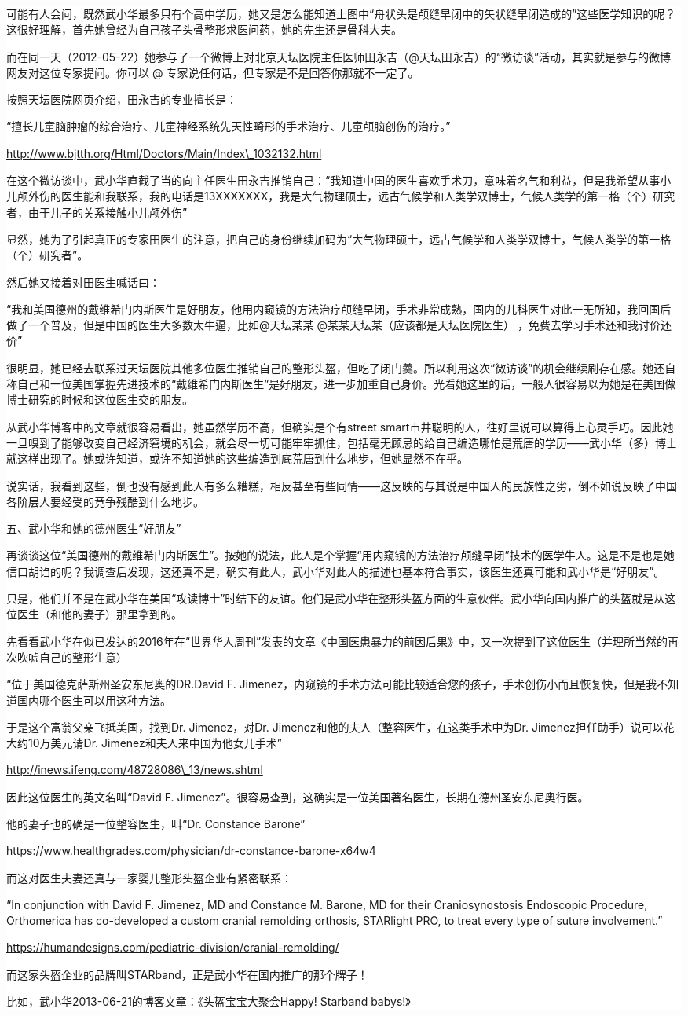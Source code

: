 可能有人会问，既然武小华最多只有个高中学历，她又是怎么能知道上图中“舟状头是颅缝早闭中的矢状缝早闭造成的”这些医学知识的呢？这很好理解，首先她曾经为自己孩子头骨整形求医问药，她的先生还是骨科大夫。

而在同一天（2012-05-22）她参与了一个微博上对北京天坛医院主任医师田永吉（@天坛田永吉）的“微访谈”活动，其实就是参与的微博网友对这位专家提问。你可以 @ 专家说任何话，但专家是不是回答你那就不一定了。

按照天坛医院网页介绍，田永吉的专业擅长是：

“擅长儿童脑肿瘤的综合治疗、儿童神经系统先天性畸形的手术治疗、儿童颅脑创伤的治疗。”

http://www.bjtth.org/Html/Doctors/Main/Index\_1032132.html

在这个微访谈中，武小华直截了当的向主任医生田永吉推销自己：“我知道中国的医生喜欢手术刀，意味着名气和利益，但是我希望从事小儿颅外伤的医生能和我联系，我的电话是13XXXXXXX，我是大气物理硕士，远古气候学和人类学双博士，气候人类学的第一格（个）研究者，由于儿子的关系接触小儿颅外伤”

显然，她为了引起真正的专家田医生的注意，把自己的身份继续加码为“大气物理硕士，远古气候学和人类学双博士，气候人类学的第一格（个）研究者”。  

然后她又接着对田医生喊话曰：

“我和美国德州的戴维希门内斯医生是好朋友，他用内窥镜的方法治疗颅缝早闭，手术非常成熟，国内的儿科医生对此一无所知，我回国后做了一个普及，但是中国的医生大多数太牛逼，比如@天坛某某 @某某天坛某（应该都是天坛医院医生） ，免费去学习手术还和我讨价还价”  

很明显，她已经去联系过天坛医院其他多位医生推销自己的整形头盔，但吃了闭门羹。所以利用这次“微访谈”的机会继续刷存在感。她还自称自己和一位美国掌握先进技术的“戴维希门内斯医生”是好朋友，进一步加重自己身价。光看她这里的话，一般人很容易以为她是在美国做博士研究的时候和这位医生交的朋友。  

从武小华博客中的文章就很容易看出，她虽然学历不高，但确实是个有street smart市井聪明的人，往好里说可以算得上心灵手巧。因此她一旦嗅到了能够改变自己经济窘境的机会，就会尽一切可能牢牢抓住，包括毫无顾忌的给自己编造哪怕是荒唐的学历——武小华（多）博士就这样出现了。她或许知道，或许不知道她的这些编造到底荒唐到什么地步，但她显然不在乎。

说实话，我看到这些，倒也没有感到此人有多么糟糕，相反甚至有些同情——这反映的与其说是中国人的民族性之劣，倒不如说反映了中国各阶层人要经受的竞争残酷到什么地步。

五、武小华和她的德州医生“好朋友”

再谈谈这位“美国德州的戴维希门内斯医生”。按她的说法，此人是个掌握“用内窥镜的方法治疗颅缝早闭”技术的医学牛人。这是不是也是她信口胡诌的呢？我调查后发现，这还真不是，确实有此人，武小华对此人的描述也基本符合事实，该医生还真可能和武小华是“好朋友”。

只是，他们并不是在武小华在美国“攻读博士”时结下的友谊。他们是武小华在整形头盔方面的生意伙伴。武小华向国内推广的头盔就是从这位医生（和他的妻子）那里拿到的。

先看看武小华在似已发达的2016年在“世界华人周刊”发表的文章《中国医患暴力的前因后果》中，又一次提到了这位医生（并理所当然的再次吹嘘自己的整形生意）

“位于美国德克萨斯州圣安东尼奥的DR.David F. Jimenez，内窥镜的手术方法可能比较适合您的孩子，手术创伤小而且恢复快，但是我不知道国内哪个医生可以用这种方法。

于是这个富翁父亲飞抵美国，找到Dr. Jimenez，对Dr. Jimenez和他的夫人（整容医生，在这类手术中为Dr. Jimenez担任助手）说可以花大约10万美元请Dr. Jimenez和夫人来中国为他女儿手术”  

http://inews.ifeng.com/48728086\_13/news.shtml  

因此这位医生的英文名叫“David F. Jimenez”。很容易查到，这确实是一位美国著名医生，长期在德州圣安东尼奥行医。

他的妻子也的确是一位整容医生，叫“Dr. Constance Barone”  

https://www.healthgrades.com/physician/dr-constance-barone-x64w4  

而这对医生夫妻还真与一家婴儿整形头盔企业有紧密联系：  

“In conjunction with David F. Jimenez, MD and Constance M. Barone, MD for their Craniosynostosis Endoscopic Procedure, Orthomerica has co-developed a custom cranial remolding orthosis, STARlight PRO, to treat every type of suture involvement.”

https://humandesigns.com/pediatric-division/cranial-remolding/

而这家头盔企业的品牌叫STARband，正是武小华在国内推广的那个牌子！

比如，武小华2013-06-21的博客文章：《头盔宝宝大聚会Happy! Starband babys!》  
